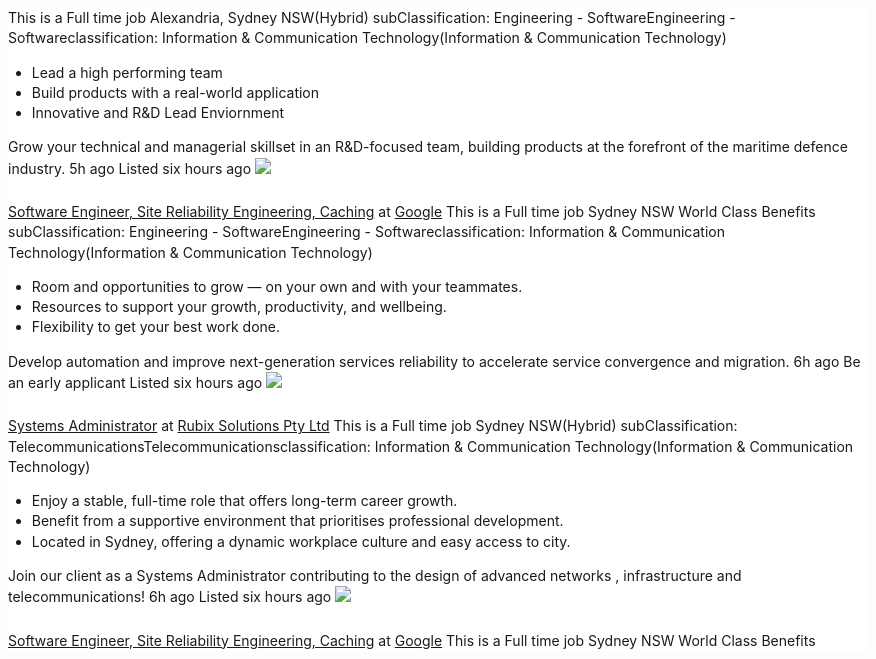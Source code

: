 This is a Full time job
Alexandria, Sydney NSW(Hybrid)
subClassification: Engineering - SoftwareEngineering - Softwareclassification: Information & Communication Technology(Information & Communication Technology)
  * Lead a high performing team
  * Build products with a real-world application
  * Innovative and R&D Lead Enviornment

Grow your technical and managerial skillset in an R&D-focused team, building products at the forefront of the maritime defence industry.
5h ago
[](https://www.seek.com.au/job/84074720?type=standard&ref=search-standalone)
[](https://www.seek.com.au/job/84074720?type=standard&ref=search-standalone&origin=jobCard)
Listed six hours ago
![](https://bx-branding-gateway.cloud.seek.com.au/faf0f148-c066-4509-b8f9-3bfea6e896dc.1/serpLogo)
### 
[Software Engineer, Site Reliability Engineering, Caching](https://www.seek.com.au/job/84074720?type=standard&ref=search-standalone&origin=cardTitle)
at [Google](https://www.seek.com.au/Google-jobs "Jobs at Google")
This is a Full time job
Sydney NSW
World Class Benefits
subClassification: Engineering - SoftwareEngineering - Softwareclassification: Information & Communication Technology(Information & Communication Technology)
  * Room and opportunities to grow — on your own and with your teammates.
  * Resources to support your growth, productivity, and wellbeing.
  * Flexibility to get your best work done.

Develop automation and improve next-generation services reliability to accelerate service convergence and migration.
6h ago
Be an early applicant
[](https://www.seek.com.au/job/84074700?type=standard&ref=search-standalone)
[](https://www.seek.com.au/job/84074700?type=standard&ref=search-standalone&origin=jobCard)
Listed six hours ago
![](https://bx-branding-gateway.cloud.seek.com.au/0f4a3202-1b31-4bcb-8535-79e47863879f.1/serpLogo)
### 
[Systems Administrator](https://www.seek.com.au/job/84074700?type=standard&ref=search-standalone&origin=cardTitle)
at [Rubix Solutions Pty Ltd](https://www.seek.com.au/Rubix-Solutions-jobs "Jobs at Rubix Solutions")
This is a Full time job
Sydney NSW(Hybrid)
subClassification: TelecommunicationsTelecommunicationsclassification: Information & Communication Technology(Information & Communication Technology)
  * Enjoy a stable, full-time role that offers long-term career growth.
  * Benefit from a supportive environment that prioritises professional development.
  * Located in Sydney, offering a dynamic workplace culture and easy access to city.

Join our client as a Systems Administrator contributing to the design of advanced networks , infrastructure and telecommunications!
6h ago
[](https://www.seek.com.au/job/84074122?type=standard&ref=search-standalone)
[](https://www.seek.com.au/job/84074122?type=standard&ref=search-standalone&origin=jobCard)
Listed six hours ago
![](https://bx-branding-gateway.cloud.seek.com.au/faf0f148-c066-4509-b8f9-3bfea6e896dc.1/serpLogo)
### 
[Software Engineer, Site Reliability Engineering, Caching](https://www.seek.com.au/job/84074122?type=standard&ref=search-standalone&origin=cardTitle)
at [Google](https://www.seek.com.au/Google-jobs "Jobs at Google")
This is a Full time job
Sydney NSW
World Class Benefits